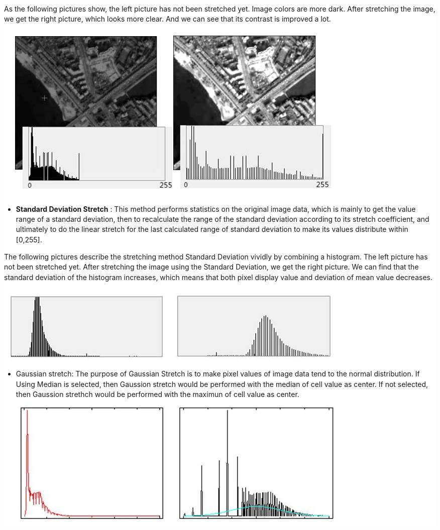 As the following pictures show, the left picture has not been stretched yet. Image colors are more dark. After stretching the image, we get the right picture, which looks more clear. And we can see that its contrast is improved a lot.

![](img-en/Strech1.png)  

  * **Standard Deviation Stretch** : This method performs statistics on the original image data, which is mainly to get the value range of a standard deviation, then to recalculate the range of the standard deviation according to its stretch coefficient, and ultimately to do the linear stretch for the last calculated range of standard deviation to make its values distribute within [0,255]. 

The following pictures describe the stretching method Standard Deviation vividly by combining a histogram. The left picture has not been stretched yet. After stretching the image using the Standard Deviation, we get the right picture. We can find that the standard deviation of the histogram increases, which means that both pixel display value and deviation of mean value decreases.

![](img-en/Strech2.png)  

  * Gaussian stretch: The purpose of Gaussian Stretch is to make pixel values of image data tend to the normal distribution. If Using Median is selected, then Gaussion stretch would be performed with the median of cell value as center. If not selected, then Gaussion strethch would be performed with the maximun of cell value as center.
![](img-en/Strech3.png)  
